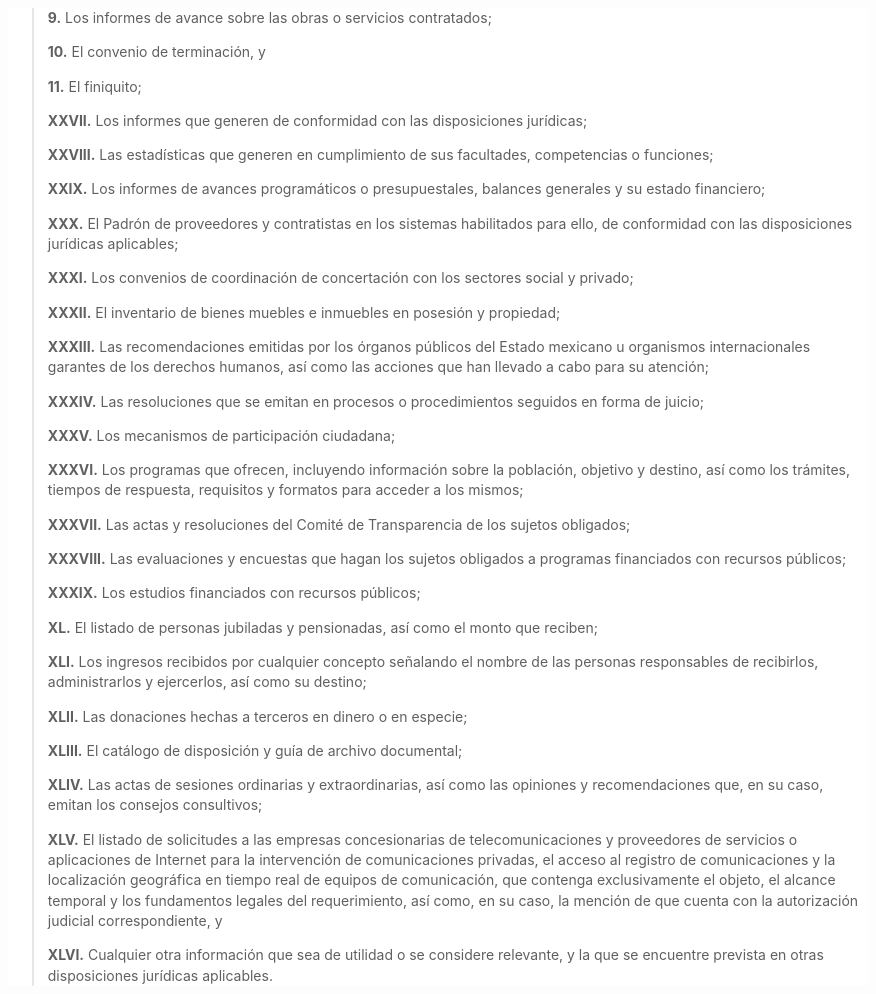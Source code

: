 >
> **9.** Los informes de avance sobre las obras o servicios contratados;
>
> **10.** El convenio de terminación, y
>
> **11.** El finiquito;
>
> **XXVII.** Los informes que generen de conformidad con las disposiciones jurídicas;
>
> **XXVIII.** Las estadísticas que generen en cumplimiento de sus facultades, competencias o funciones;
>
> **XXIX.** Los informes de avances programáticos o presupuestales, balances generales y su estado financiero;
>
> **XXX.** El Padrón de proveedores y contratistas en los sistemas habilitados para ello, de conformidad con las disposiciones jurídicas aplicables;
>
> **XXXI.** Los convenios de coordinación de concertación con los sectores social y privado;
>
> **XXXII.** El inventario de bienes muebles e inmuebles en posesión y propiedad;
>
> **XXXIII.** Las recomendaciones emitidas por los órganos públicos del Estado mexicano u organismos internacionales garantes de los derechos humanos, así como las acciones que han llevado a cabo para su atención;
>
> **XXXIV.** Las resoluciones que se emitan en procesos o procedimientos seguidos en forma de juicio;
>
> **XXXV.** Los mecanismos de participación ciudadana;
>
> **XXXVI.** Los programas que ofrecen, incluyendo información sobre la población, objetivo y destino, así como los trámites, tiempos de respuesta, requisitos y formatos para acceder a los mismos;
>
> **XXXVII.** Las actas y resoluciones del Comité de Transparencia de los sujetos obligados;
>
> **XXXVIII.** Las evaluaciones y encuestas que hagan los sujetos obligados a programas financiados con recursos públicos;
>
> **XXXIX.** Los estudios financiados con recursos públicos;
>
> **XL.** El listado de personas jubiladas y pensionadas, así como el monto que reciben;
>
> **XLI.** Los ingresos recibidos por cualquier concepto señalando el nombre de las personas responsables de recibirlos, administrarlos y ejercerlos, así como su destino;
>
> **XLII.** Las donaciones hechas a terceros en dinero o en especie;
>
> **XLIII.** El catálogo de disposición y guía de archivo documental;
>
> **XLIV.** Las actas de sesiones ordinarias y extraordinarias, así como las opiniones y recomendaciones que, en su caso, emitan los consejos consultivos;
>
> **XLV.** El listado de solicitudes a las empresas concesionarias de telecomunicaciones y proveedores de servicios o aplicaciones de Internet para la intervención de comunicaciones privadas, el acceso al registro de comunicaciones y la localización geográfica en tiempo real de equipos de comunicación, que contenga exclusivamente el objeto, el alcance temporal y los fundamentos legales del requerimiento, así como, en su caso, la mención de que cuenta con la autorización judicial correspondiente, y
>
> **XLVI.** Cualquier otra información que sea de utilidad o se considere relevante, y la que se encuentre prevista en otras disposiciones jurídicas aplicables.
